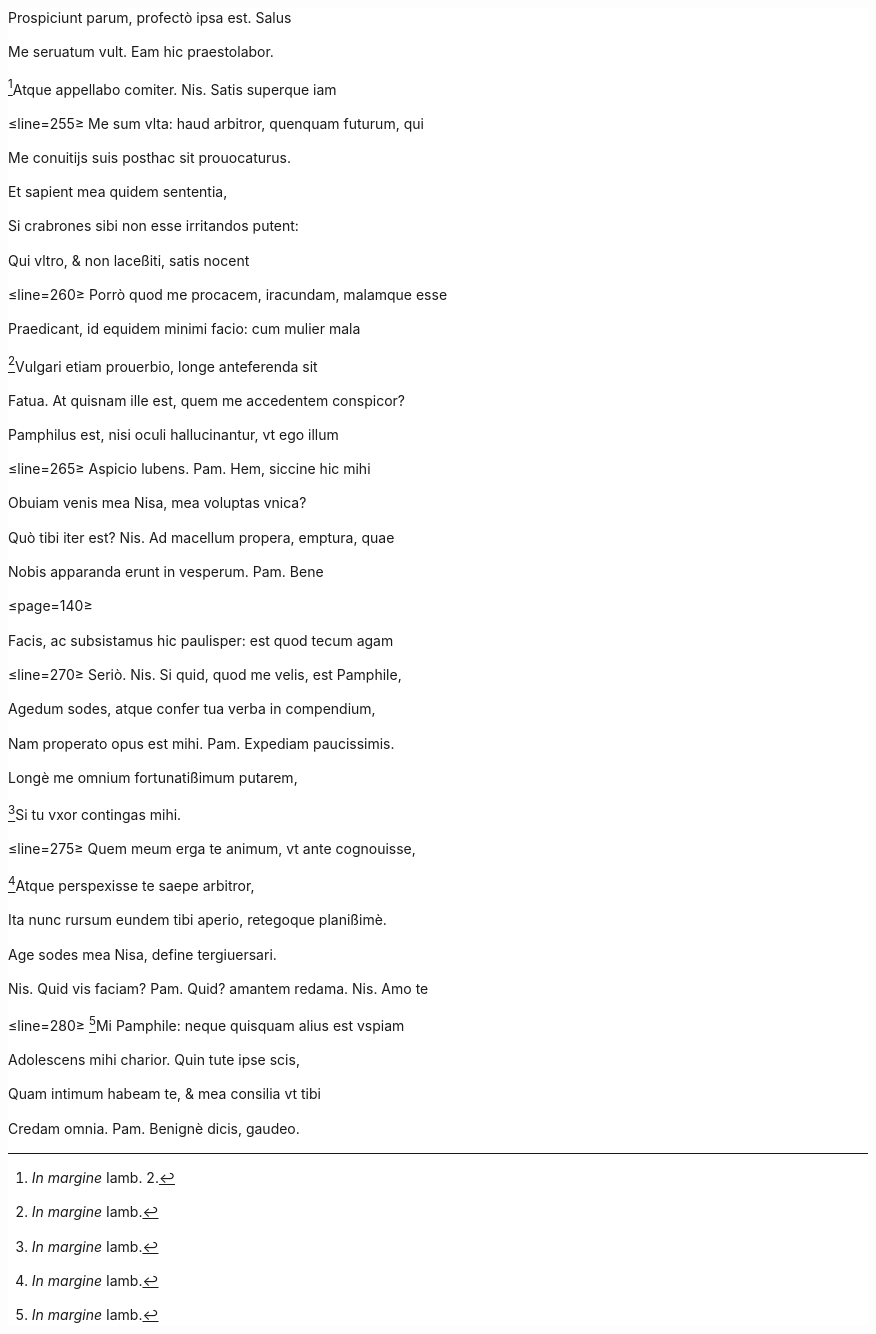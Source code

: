 Prospiciunt parum, profectò ipsa est. Salus

Me seruatum vult. Eam hic praestolabor.

[^31]Atque appellabo comiter. Nis. Satis superque iam

≤line=255≥ Me sum vlta: haud arbitror, quenquam futurum, qui

Me conuitijs suis posthac sit prouocaturus.

Et sapient mea quidem sententia,

Si crabrones sibi non esse irritandos putent:

Qui vltro, & non laceßiti, satis nocent

≤line=260≥ Porrò quod me procacem, iracundam, malamque esse

Praedicant, id equidem minimi facio: cum mulier mala

[^32]Vulgari etiam prouerbio, longe anteferenda sit

Fatua. At quisnam ille est, quem me accedentem conspicor?

Pamphilus est, nisi oculi hallucinantur, vt ego illum

≤line=265≥ Aspicio lubens. Pam. Hem, siccine hic mihi

Obuiam venis mea Nisa, mea voluptas vnica?

Quò tibi iter est? Nis. Ad macellum propera, emptura, quae

Nobis apparanda erunt in vesperum. Pam. Bene

≤page=140≥

Facis, ac subsistamus hic paulisper: est quod tecum agam

≤line=270≥ Seriò. Nis. Si quid, quod me velis, est Pamphile,

Agedum sodes, atque confer tua verba in compendium,

Nam properato opus est mihi. Pam. Expediam paucissimis.

Longè me omnium fortunatißimum putarem,

[^33]Si tu vxor contingas mihi.

≤line=275≥ Quem meum erga te animum, vt ante cognouisse,

[^34]Atque perspexisse te saepe arbitror,

Ita nunc rursum eundem tibi aperio, retegoque planißimè.

Age sodes mea Nisa, define tergiuersari.

Nis. Quid vis faciam? Pam. Quid? amantem redama. Nis. Amo te

≤line=280≥ [^35]Mi Pamphile: neque quisquam alius est vspiam

Adolescens mihi charior. Quin tute ipse scis,

Quam intimum habeam te, & mea consilia vt tibi

Credam omnia. Pam. Benignè dicis, gaudeo.


[^1]: *In margine* Troch.
[^2]: *In margine* Troch.
[^3]: *In margine* Troch.
[^4]: *In margine* Troch.
[^5]: *In margine* Troch.
[^6]: *In margine* Troch. 2.
[^7]: *In margine* Troch.
[^8]: *In margine* Troch. 2.
[^9]: *In margine* Troch. 3.
[^10]: *In margine* Troch.
[^11]: *In margine* Troch.
[^12]: *In margine* Troch. 2.
[^13]: *In margine* Troch.
[^14]: *In margine* Troch.
[^15]: *In margine* Troch.
[^16]: *In margine* Troch.
[^17]: *In margine* Troch.
[^18]: *In margine* Troch. 4.
[^19]: *In margine* Troch.
[^20]: *In margine* Troch.
[^21]: *In margine* Troch.
[^22]: *In margine* Iamb.
[^23]: *In margine* Iamb. 2.
[^24]: *In margine* Iamb. 2.
[^25]: *In margine* Iamb. 2.
[^26]: *In margine* Iamb.
[^27]: *In margine* Iamb.
[^28]: *In margine* Iamb. 2.
[^29]: *In margine* Iamb.
[^30]: *In margine* Iamb.
[^31]: *In margine* Iamb. 2.
[^32]: *In margine* Iamb.
[^33]: *In margine* Iamb.
[^34]: *In margine* Iamb.
[^35]: *In margine* Iamb.
[^36]: *In margine* Iamb. 2.
[^37]: *In margine* Iamb. 2.
[^38]: *In margine* Iamb. 2.
[^39]: *In margine* Iamb. 2.
[^40]: *In margine* Iamb.
[^41]: *In margine* Iamb.
[^42]: *In margine* Iamb.
[^43]: *In margine* Iamb.
[^44]: *In margine* Iamb.
[^45]: *In margine* Iamb. 2.
[^46]: *In margine* Iamb. 4.
[^47]: *In margine* Iamb. 2.
[^48]: *In margine* Iamb. 6.
[^49]: *In margine* Iamb.
[^50]: *In margine* Iamb. 3.
[^51]: *In margine* Iamb.
[^52]: *In margine* Iamb.
[^53]: *In margine* Iamb.
[^54]: *In margine* Iamb.
[^55]: *In margine* Troch.
[^56]: *In margine* Troch.
[^57]: *In margine* Troch.
[^58]: *In margine* Troch.
[^59]: *In margine* Troch. 2.
[^60]: *In margine* Troch.
[^61]: *In margine* Troch.
[^62]: *In margine* Troch.
[^63]: *In margine* Troch. 3.
[^64]: *In margine* Troch.
[^65]: *In margine* Troch.
[^66]: *In margine* Troch.
[^67]: *In margine* Troch.
[^68]: *In margine* Iamb.
[^69]: *In margine* Troch.
[^70]: *In margine* Troch.
[^71]: *In margine* Troch.
[^72]: *In margine* Troch.
[^73]: *In margine* Troch. 3.
[^74]: *In margine* Troch.
[^75]: *In margine* Troch. 2.
[^76]: *In margine* Troch.
[^77]: *In margine* Troch.
[^78]: *In margine* Troch.
[^79]: *In margine* Troch.
[^80]: *In margine* Troch.
[^81]: *In margine* Troch.
[^82]: *In margine* Troch.
[^83]: *In margine* Troch.
[^84]: *In margine* Troch. 2.
[^85]: *In margine* Troch. 2.
[^86]: *In margine* Troch. 2.
[^87]: *In margine* Troch.
[^88]: *In margine* Troch.
[^89]: *In margine* Troch.
[^90]: *In margine* Troch.
[^91]: *In margine* Troch.
[^92]: *In margine* Troch.
[^93]: *In margine* Troch.
[^94]: *In margine* Troch. 2.
[^95]: *In margine* Troch. 2.
[^96]: *In margine* Troch. 4.
[^97]: *In margine* Troch. 2.
[^98]: *In margine* Troch.
[^99]: *In margine* Troch.
[^100]: *In margine* Troch.
[^101]: *In margine* Troch.
[^102]: *In margine* Troch.
[^103]: *In margine* Troch. 2.
[^104]: *In margine* Troch. 3.
[^105]: *In margine* Troch.
[^106]: *In margine* Troch. 2.
[^107]: *In margine* Troch.
[^108]: *In margine* Troch.